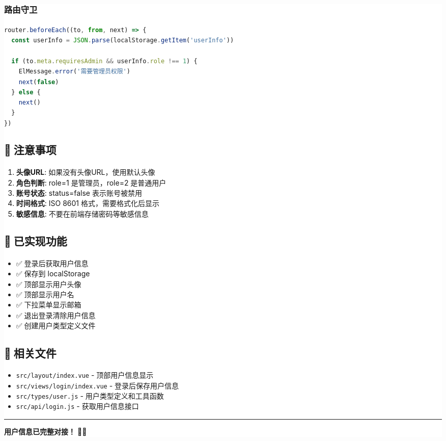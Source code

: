### 路由守卫
```javascript
router.beforeEach((to, from, next) => {
  const userInfo = JSON.parse(localStorage.getItem('userInfo'))
  
  if (to.meta.requiresAdmin && userInfo.role !== 1) {
    ElMessage.error('需要管理员权限')
    next(false)
  } else {
    next()
  }
})
```

## 📝 注意事项

1. **头像URL**: 如果没有头像URL，使用默认头像
2. **角色判断**: role=1 是管理员，role=2 是普通用户
3. **账号状态**: status=false 表示账号被禁用
4. **时间格式**: ISO 8601 格式，需要格式化后显示
5. **敏感信息**: 不要在前端存储密码等敏感信息

## 🎯 已实现功能

- ✅ 登录后获取用户信息
- ✅ 保存到 localStorage
- ✅ 顶部显示用户头像
- ✅ 顶部显示用户名
- ✅ 下拉菜单显示邮箱
- ✅ 退出登录清除用户信息
- ✅ 创建用户类型定义文件

## 📂 相关文件

- `src/layout/index.vue` - 顶部用户信息显示
- `src/views/login/index.vue` - 登录后保存用户信息
- `src/types/user.js` - 用户类型定义和工具函数
- `src/api/login.js` - 获取用户信息接口

---

**用户信息已完整对接！** 👤✨

